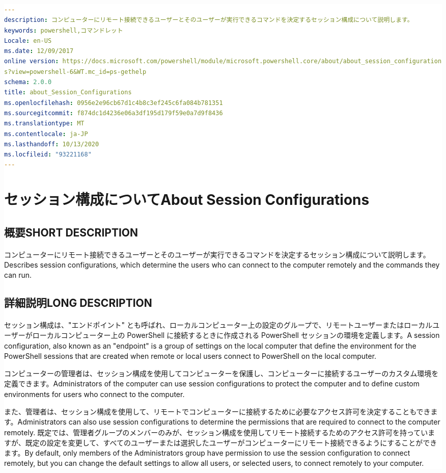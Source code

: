 ```yaml
---
description: コンピューターにリモート接続できるユーザーとそのユーザーが実行できるコマンドを決定するセッション構成について説明します。
keywords: powershell,コマンドレット
Locale: en-US
ms.date: 12/09/2017
online version: https://docs.microsoft.com/powershell/module/microsoft.powershell.core/about/about_session_configurations?view=powershell-6&WT.mc_id=ps-gethelp
schema: 2.0.0
title: about_Session_Configurations
ms.openlocfilehash: 0956e2e96cb67d1c4b8c3ef245c6fa084b781351
ms.sourcegitcommit: f874dc1d4236e06a3df195d179f59e0a7d9f8436
ms.translationtype: MT
ms.contentlocale: ja-JP
ms.lasthandoff: 10/13/2020
ms.locfileid: "93221168"
---
```

# <a name="about-session-configurations"></a><span data-ttu-id="07cf2-104">セッション構成について</span><span class="sxs-lookup"><span data-stu-id="07cf2-104">About Session Configurations</span></span>

## <a name="short-description"></a><span data-ttu-id="07cf2-105">概要</span><span class="sxs-lookup"><span data-stu-id="07cf2-105">SHORT DESCRIPTION</span></span>
<span data-ttu-id="07cf2-106">コンピューターにリモート接続できるユーザーとそのユーザーが実行できるコマンドを決定するセッション構成について説明します。</span><span class="sxs-lookup"><span data-stu-id="07cf2-106">Describes session configurations, which determine the users who can connect to the computer remotely and the commands they can run.</span></span>

## <a name="long-description"></a><span data-ttu-id="07cf2-107">詳細説明</span><span class="sxs-lookup"><span data-stu-id="07cf2-107">LONG DESCRIPTION</span></span>

<span data-ttu-id="07cf2-108">セッション構成は、"エンドポイント" とも呼ばれ、ローカルコンピューター上の設定のグループで、リモートユーザーまたはローカルユーザーがローカルコンピューター上の PowerShell に接続するときに作成される PowerShell セッションの環境を定義します。</span><span class="sxs-lookup"><span data-stu-id="07cf2-108">A session configuration, also known as an "endpoint" is a group of settings on the local computer that define the environment for the PowerShell sessions that are created when remote or local users connect to PowerShell on the local computer.</span></span>

<span data-ttu-id="07cf2-109">コンピューターの管理者は、セッション構成を使用してコンピューターを保護し、コンピューターに接続するユーザーのカスタム環境を定義できます。</span><span class="sxs-lookup"><span data-stu-id="07cf2-109">Administrators of the computer can use session configurations to protect the computer and to define custom environments for users who connect to the computer.</span></span>

<span data-ttu-id="07cf2-110">また、管理者は、セッション構成を使用して、リモートでコンピューターに接続するために必要なアクセス許可を決定することもできます。</span><span class="sxs-lookup"><span data-stu-id="07cf2-110">Administrators can also use session configurations to determine the permissions that are required to connect to the computer remotely.</span></span> <span data-ttu-id="07cf2-111">既定では、管理者グループのメンバーのみが、セッション構成を使用してリモート接続するためのアクセス許可を持っていますが、既定の設定を変更して、すべてのユーザーまたは選択したユーザーがコンピューターにリモート接続できるようにすることができます。</span><span class="sxs-lookup"><span data-stu-id="07cf2-111">By default, only members of the Administrators group have permission to use the session configuration to connect remotely, but you can change the default settings to allow all users, or selected users, to connect remotely to your computer.</span></span>
